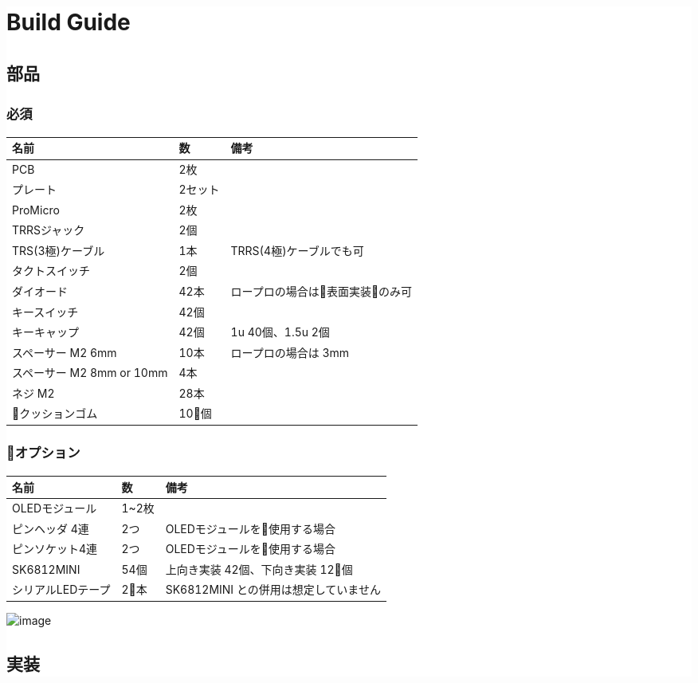 # Build Guide

## 部品
### 必須
| 名前 | 数 | 備考 |
|:-|:-|:-|
| PCB | 2枚 | |
| プレート | 2セット | |
| ProMicro | 2枚 | |
| TRRSジャック | 2個 | |
| TRS(3極)ケーブル | 1本 | TRRS(4極)ケーブルでも可 |
| タクトスイッチ | 2個 | |
| ダイオード | 42本 | ロープロの場合は表面実装のみ可 |
| キースイッチ | 42個 | |
| キーキャップ | 42個 | 1u 40個、1.5u 2個 |
| スペーサー M2 6mm | 10本 | ロープロの場合は 3mm |
| スペーサー M2 8mm or 10mm | 4本 | |
| ネジ M2 | 28本 | |
| クッションゴム | 10個 | |

### オプション
| 名前 | 数 | 備考 |
|:-|:-|:-|
| OLEDモジュール | 1~2枚 | |
| ピンヘッダ 4連 | 2つ | OLEDモジュールを使用する場合 |
| ピンソケット4連 | 2つ | OLEDモジュールを使用する場合 |
| SK6812MINI | 54個 | 上向き実装 42個、下向き実装 12個 |
| シリアルLEDテープ | 2本 | SK6812MINI との併用は想定していません |

![image](https://user-images.githubusercontent.com/736191/40734610-e1ca0136-6473-11e8-8ac7-7bfa4b843f93.png)

## 実装
